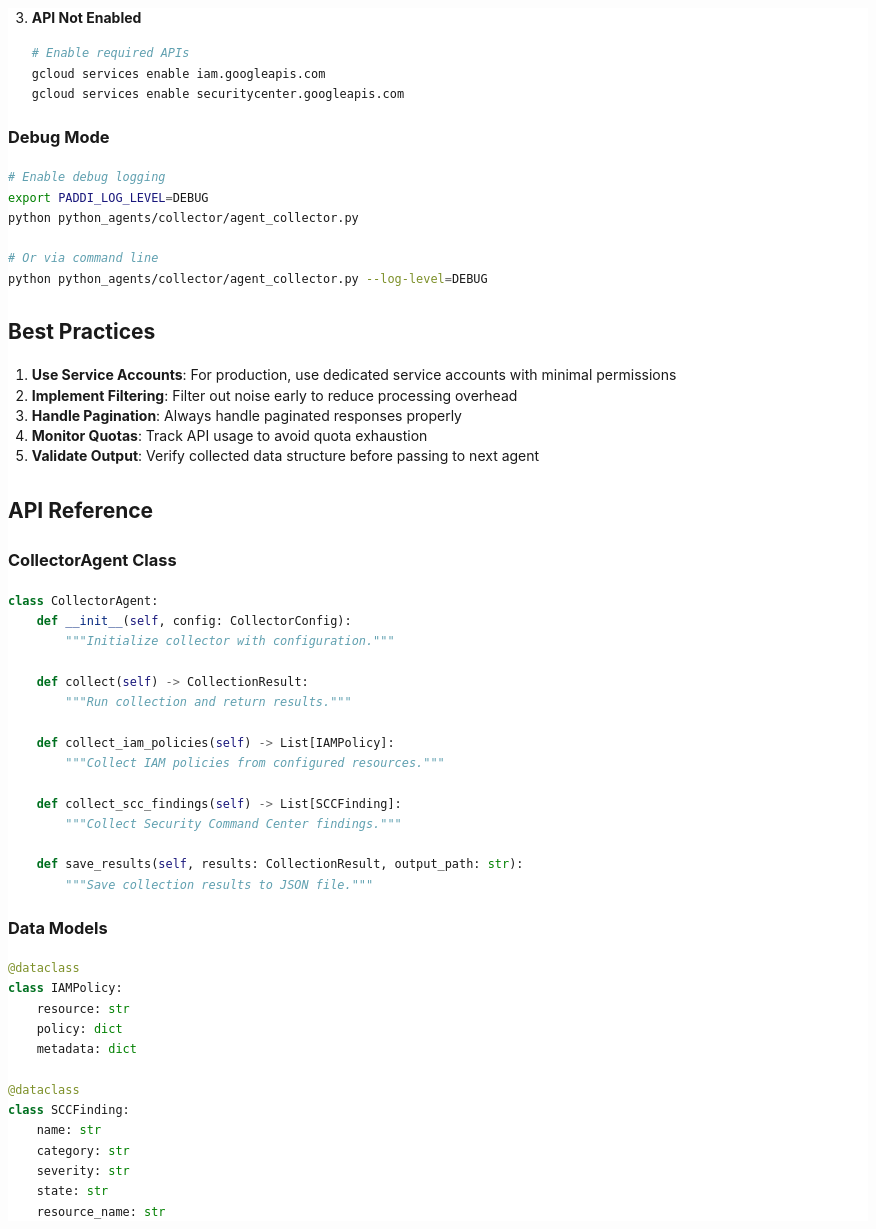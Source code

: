 3. **API Not Enabled**
   ```bash
   # Enable required APIs
   gcloud services enable iam.googleapis.com
   gcloud services enable securitycenter.googleapis.com
   ```

### Debug Mode

```bash
# Enable debug logging
export PADDI_LOG_LEVEL=DEBUG
python python_agents/collector/agent_collector.py

# Or via command line
python python_agents/collector/agent_collector.py --log-level=DEBUG
```

## Best Practices

1. **Use Service Accounts**: For production, use dedicated service accounts with minimal permissions
2. **Implement Filtering**: Filter out noise early to reduce processing overhead
3. **Handle Pagination**: Always handle paginated responses properly
4. **Monitor Quotas**: Track API usage to avoid quota exhaustion
5. **Validate Output**: Verify collected data structure before passing to next agent

## API Reference

### CollectorAgent Class

```python
class CollectorAgent:
    def __init__(self, config: CollectorConfig):
        """Initialize collector with configuration."""
        
    def collect(self) -> CollectionResult:
        """Run collection and return results."""
        
    def collect_iam_policies(self) -> List[IAMPolicy]:
        """Collect IAM policies from configured resources."""
        
    def collect_scc_findings(self) -> List[SCCFinding]:
        """Collect Security Command Center findings."""
        
    def save_results(self, results: CollectionResult, output_path: str):
        """Save collection results to JSON file."""
```

### Data Models

```python
@dataclass
class IAMPolicy:
    resource: str
    policy: dict
    metadata: dict

@dataclass
class SCCFinding:
    name: str
    category: str
    severity: str
    state: str
    resource_name: str
```